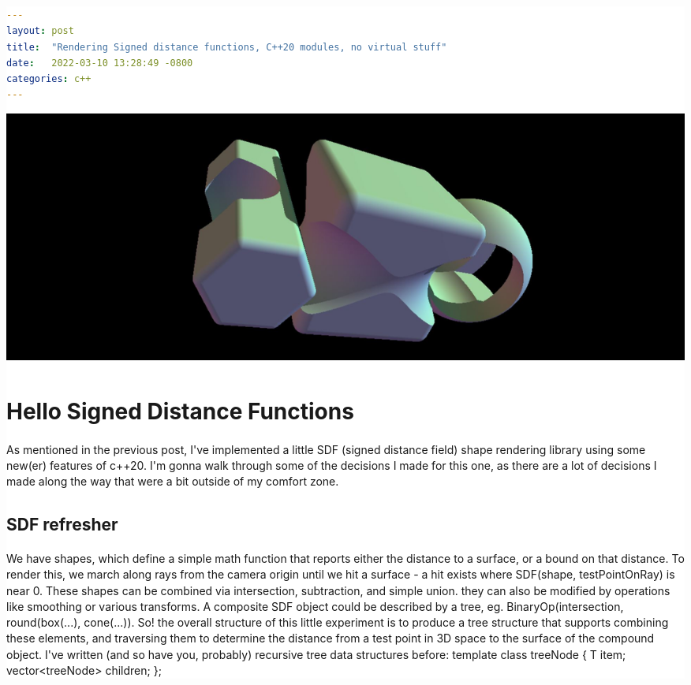 ```yaml
---
layout: post
title:  "Rendering Signed distance functions, C++20 modules, no virtual stuff"
date:   2022-03-10 13:28:49 -0800
categories: c++
---
```

![shapes rendered via sdf](/docs/_images/sdf_header.jpg)
# Hello Signed Distance Functions

As mentioned in the previous post, I've implemented a little SDF (signed distance field) shape rendering library using some new(er) features of c++20. I'm gonna walk through some of the decisions I made for this one, as there are a lot of decisions I made along the way that were a bit outside of my comfort zone.

## SDF refresher
We have shapes, which define a simple math function that reports either the distance to a surface, or a bound on that distance. To render this, we march along rays from the camera origin until we hit a surface - a hit exists where SDF(shape, testPointOnRay) is near 0. 
These shapes can be combined via intersection, subtraction, and simple union. they can also be modified by operations like smoothing or various transforms. A composite SDF object could be described by a tree, eg. BinaryOp(intersection, round(box(...), cone(...)).
So! the overall structure of this little experiment is to produce a tree structure that supports combining these elements, and traversing them to determine the distance from a test point in 3D space to the surface of the compound object.
I've written (and so have you, probably) recursive tree data structures before:
template <typename T>
class treeNode {
	T item;
	vector<treeNode<T>> children;
};

